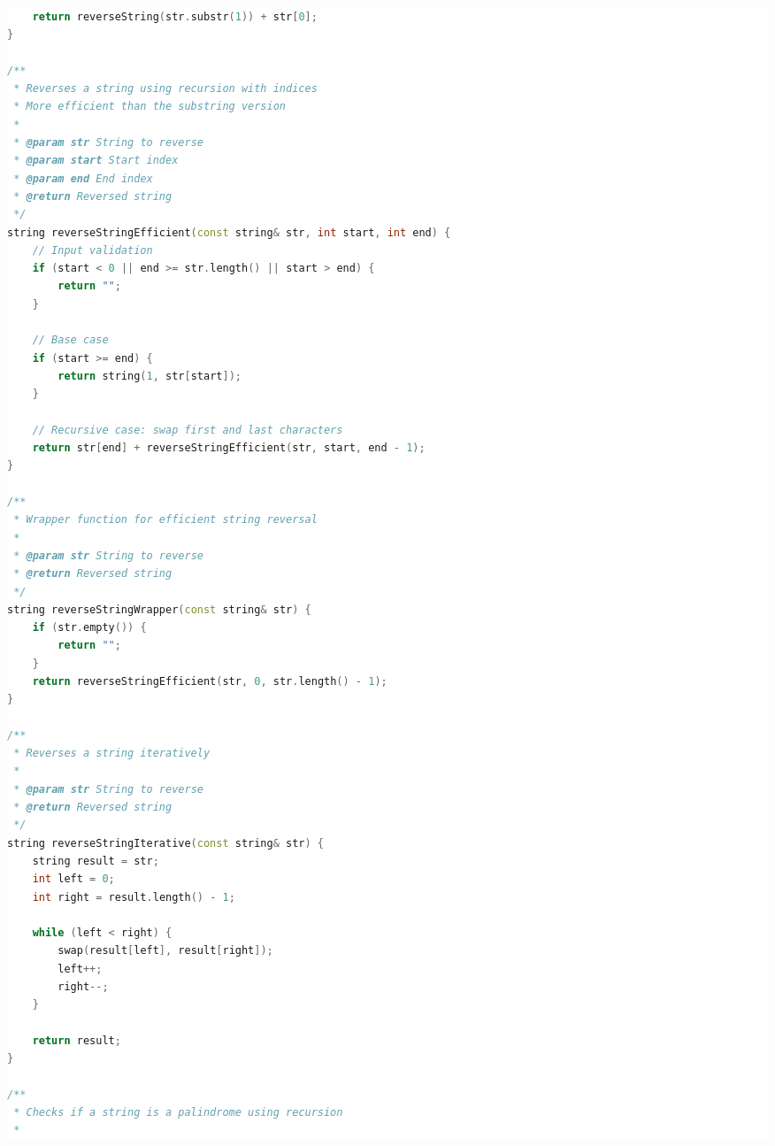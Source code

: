 ```cpp
    return reverseString(str.substr(1)) + str[0];
}

/**
 * Reverses a string using recursion with indices
 * More efficient than the substring version
 * 
 * @param str String to reverse
 * @param start Start index
 * @param end End index
 * @return Reversed string
 */
string reverseStringEfficient(const string& str, int start, int end) {
    // Input validation
    if (start < 0 || end >= str.length() || start > end) {
        return "";
    }
    
    // Base case
    if (start >= end) {
        return string(1, str[start]);
    }
    
    // Recursive case: swap first and last characters
    return str[end] + reverseStringEfficient(str, start, end - 1);
}

/**
 * Wrapper function for efficient string reversal
 * 
 * @param str String to reverse
 * @return Reversed string
 */
string reverseStringWrapper(const string& str) {
    if (str.empty()) {
        return "";
    }
    return reverseStringEfficient(str, 0, str.length() - 1);
}

/**
 * Reverses a string iteratively
 * 
 * @param str String to reverse
 * @return Reversed string
 */
string reverseStringIterative(const string& str) {
    string result = str;
    int left = 0;
    int right = result.length() - 1;
    
    while (left < right) {
        swap(result[left], result[right]);
        left++;
        right--;
    }
    
    return result;
}

/**
 * Checks if a string is a palindrome using recursion
 * 
```